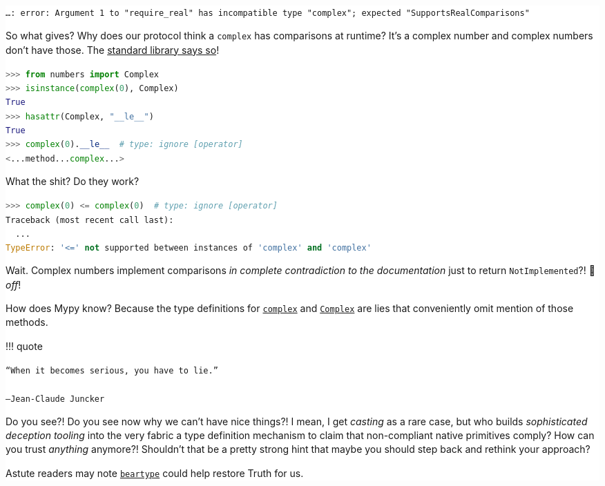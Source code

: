 ```
…: error: Argument 1 to "require_real" has incompatible type "complex"; expected "SupportsRealComparisons"
```

So what gives?
Why does our protocol think a ``complex`` has comparisons at runtime?
It’s a complex number and complex numbers don’t have those.
The [standard library says so](https://docs.python.org/3/library/numbers.html#the-numeric-tower)!

``` python
>>> from numbers import Complex
>>> isinstance(complex(0), Complex)
True
>>> hasattr(Complex, "__le__")
True
>>> complex(0).__le__  # type: ignore [operator]
<...method...complex...>

```

What the shit?
Do they work?

``` python
>>> complex(0) <= complex(0)  # type: ignore [operator]
Traceback (most recent call last):
  ...
TypeError: '<=' not supported between instances of 'complex' and 'complex'

```

Wait.
Complex numbers implement comparisons *in complete contradiction to the documentation* just to return ``NotImplemented``?!
🤬 *off*!

How does Mypy know?
Because the type definitions for [``complex``](https://github.com/python/typeshed/blob/f4143c40e85db42dc98549e09329e196668395ee/stdlib/builtins.pyi#L304-L331) and [``Complex``](https://github.com/python/typeshed/blob/f4143c40e85db42dc98549e09329e196668395ee/stdlib/numbers.pyi#L11-L45) are lies that conveniently omit mention of those methods.

!!! quote

    “When it becomes serious, you have to lie.”

    —Jean-Claude Juncker

Do you see?!
Do you see now why we can’t have nice things?!
I mean, I get *casting* as a rare case, but who builds *sophisticated deception tooling* into the very fabric a type definition mechanism to claim that non-compliant native primitives comply?
How can you trust *anything* anymore?!
Shouldn’t that be a pretty strong hint that maybe you should step back and rethink your approach?

Astute readers may note [``beartype``](https://pypi.org/project/beartype/) could help restore Truth for us.
